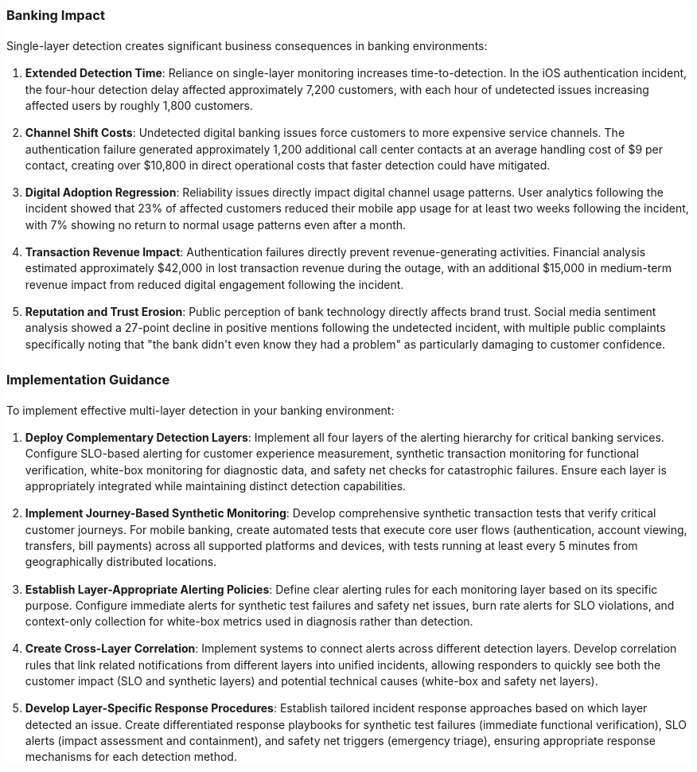 ### Banking Impact
Single-layer detection creates significant business consequences in banking environments:

1. **Extended Detection Time**: Reliance on single-layer monitoring increases time-to-detection. In the iOS authentication incident, the four-hour detection delay affected approximately 7,200 customers, with each hour of undetected issues increasing affected users by roughly 1,800 customers.

2. **Channel Shift Costs**: Undetected digital banking issues force customers to more expensive service channels. The authentication failure generated approximately 1,200 additional call center contacts at an average handling cost of $9 per contact, creating over $10,800 in direct operational costs that faster detection could have mitigated.

3. **Digital Adoption Regression**: Reliability issues directly impact digital channel usage patterns. User analytics following the incident showed that 23% of affected customers reduced their mobile app usage for at least two weeks following the incident, with 7% showing no return to normal usage patterns even after a month.

4. **Transaction Revenue Impact**: Authentication failures directly prevent revenue-generating activities. Financial analysis estimated approximately $42,000 in lost transaction revenue during the outage, with an additional $15,000 in medium-term revenue impact from reduced digital engagement following the incident.

5. **Reputation and Trust Erosion**: Public perception of bank technology directly affects brand trust. Social media sentiment analysis showed a 27-point decline in positive mentions following the undetected incident, with multiple public complaints specifically noting that "the bank didn't even know they had a problem" as particularly damaging to customer confidence.

### Implementation Guidance
To implement effective multi-layer detection in your banking environment:

1. **Deploy Complementary Detection Layers**: Implement all four layers of the alerting hierarchy for critical banking services. Configure SLO-based alerting for customer experience measurement, synthetic transaction monitoring for functional verification, white-box monitoring for diagnostic data, and safety net checks for catastrophic failures. Ensure each layer is appropriately integrated while maintaining distinct detection capabilities.

2. **Implement Journey-Based Synthetic Monitoring**: Develop comprehensive synthetic transaction tests that verify critical customer journeys. For mobile banking, create automated tests that execute core user flows (authentication, account viewing, transfers, bill payments) across all supported platforms and devices, with tests running at least every 5 minutes from geographically distributed locations.

3. **Establish Layer-Appropriate Alerting Policies**: Define clear alerting rules for each monitoring layer based on its specific purpose. Configure immediate alerts for synthetic test failures and safety net issues, burn rate alerts for SLO violations, and context-only collection for white-box metrics used in diagnosis rather than detection.

4. **Create Cross-Layer Correlation**: Implement systems to connect alerts across different detection layers. Develop correlation rules that link related notifications from different layers into unified incidents, allowing responders to quickly see both the customer impact (SLO and synthetic layers) and potential technical causes (white-box and safety net layers).

5. **Develop Layer-Specific Response Procedures**: Establish tailored incident response approaches based on which layer detected an issue. Create differentiated response playbooks for synthetic test failures (immediate functional verification), SLO alerts (impact assessment and containment), and safety net triggers (emergency triage), ensuring appropriate response mechanisms for each detection method.
